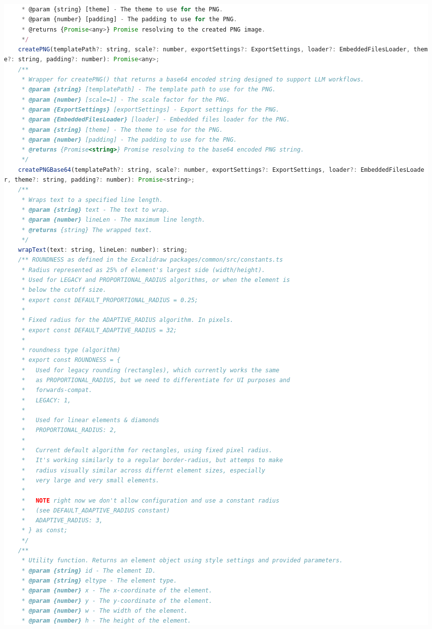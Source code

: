 ```js
     * @param {string} [theme] - The theme to use for the PNG.
     * @param {number} [padding] - The padding to use for the PNG.
     * @returns {Promise<any>} Promise resolving to the created PNG image.
     */
    createPNG(templatePath?: string, scale?: number, exportSettings?: ExportSettings, loader?: EmbeddedFilesLoader, theme?: string, padding?: number): Promise<any>;
    /**
     * Wrapper for createPNG() that returns a base64 encoded string designed to support LLM workflows.
     * @param {string} [templatePath] - The template path to use for the PNG.
     * @param {number} [scale=1] - The scale factor for the PNG.
     * @param {ExportSettings} [exportSettings] - Export settings for the PNG.
     * @param {EmbeddedFilesLoader} [loader] - Embedded files loader for the PNG.
     * @param {string} [theme] - The theme to use for the PNG.
     * @param {number} [padding] - The padding to use for the PNG.
     * @returns {Promise<string>} Promise resolving to the base64 encoded PNG string.
     */
    createPNGBase64(templatePath?: string, scale?: number, exportSettings?: ExportSettings, loader?: EmbeddedFilesLoader, theme?: string, padding?: number): Promise<string>;
    /**
     * Wraps text to a specified line length.
     * @param {string} text - The text to wrap.
     * @param {number} lineLen - The maximum line length.
     * @returns {string} The wrapped text.
     */
    wrapText(text: string, lineLen: number): string;
    /** ROUNDNESS as defined in the Excalidraw packages/common/src/constants.ts
     * Radius represented as 25% of element's largest side (width/height).
     * Used for LEGACY and PROPORTIONAL_RADIUS algorithms, or when the element is
     * below the cutoff size.
     * export const DEFAULT_PROPORTIONAL_RADIUS = 0.25;
     *
     * Fixed radius for the ADAPTIVE_RADIUS algorithm. In pixels.
     * export const DEFAULT_ADAPTIVE_RADIUS = 32;
     *
     * roundness type (algorithm)
     * export const ROUNDNESS = {
     *   Used for legacy rounding (rectangles), which currently works the same
     *   as PROPORTIONAL_RADIUS, but we need to differentiate for UI purposes and
     *   forwards-compat.
     *   LEGACY: 1,
     *
     *   Used for linear elements & diamonds
     *   PROPORTIONAL_RADIUS: 2,
     *
     *   Current default algorithm for rectangles, using fixed pixel radius.
     *   It's working similarly to a regular border-radius, but attemps to make
     *   radius visually similar across differnt element sizes, especially
     *   very large and very small elements.
     *
     *   NOTE right now we don't allow configuration and use a constant radius
     *   (see DEFAULT_ADAPTIVE_RADIUS constant)
     *   ADAPTIVE_RADIUS: 3,
     * } as const;
     */
    /**
     * Utility function. Returns an element object using style settings and provided parameters.
     * @param {string} id - The element ID.
     * @param {string} eltype - The element type.
     * @param {number} x - The x-coordinate of the element.
     * @param {number} y - The y-coordinate of the element.
     * @param {number} w - The width of the element.
     * @param {number} h - The height of the element.
```